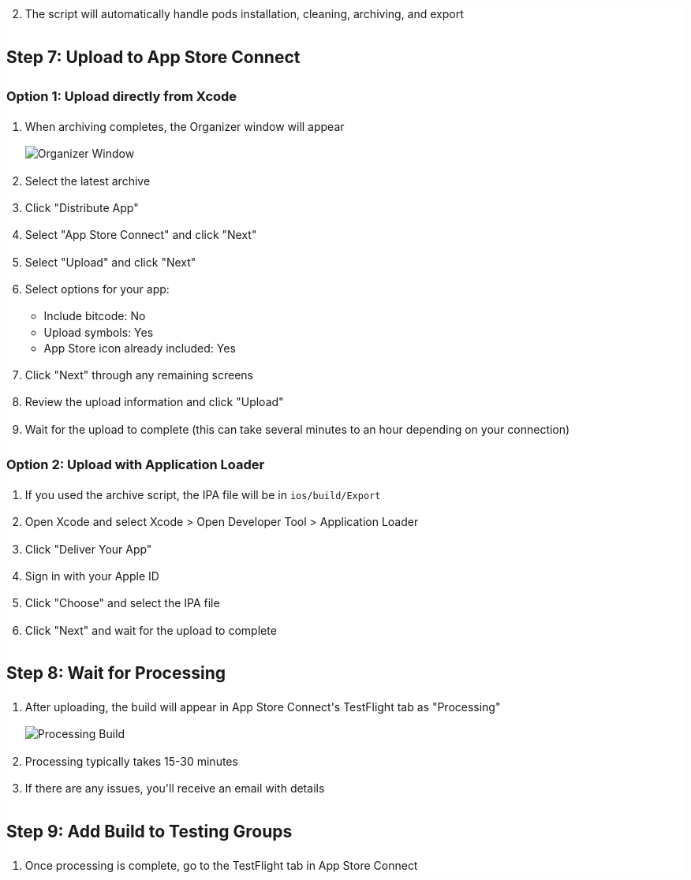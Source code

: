 2. The script will automatically handle pods installation, cleaning, archiving, and export

## Step 7: Upload to App Store Connect

### Option 1: Upload directly from Xcode

1. When archiving completes, the Organizer window will appear

   ![Organizer Window](https://help.apple.com/xcode/mac/current/en.lproj/Art/organizer_archives_2x.png)

2. Select the latest archive

3. Click "Distribute App"

4. Select "App Store Connect" and click "Next"

5. Select "Upload" and click "Next"

6. Select options for your app:
   - Include bitcode: No
   - Upload symbols: Yes
   - App Store icon already included: Yes

7. Click "Next" through any remaining screens

8. Review the upload information and click "Upload"

9. Wait for the upload to complete (this can take several minutes to an hour depending on your connection)

### Option 2: Upload with Application Loader

1. If you used the archive script, the IPA file will be in `ios/build/Export`

2. Open Xcode and select Xcode > Open Developer Tool > Application Loader

3. Click "Deliver Your App"

4. Sign in with your Apple ID

5. Click "Choose" and select the IPA file

6. Click "Next" and wait for the upload to complete

## Step 8: Wait for Processing

1. After uploading, the build will appear in App Store Connect's TestFlight tab as "Processing"

   ![Processing Build](https://help.apple.com/app-store-connect/en.lproj/static/ScreenShots/en/AC-TF-ViewBuildMetadata.png)

2. Processing typically takes 15-30 minutes

3. If there are any issues, you'll receive an email with details

## Step 9: Add Build to Testing Groups

1. Once processing is complete, go to the TestFlight tab in App Store Connect
